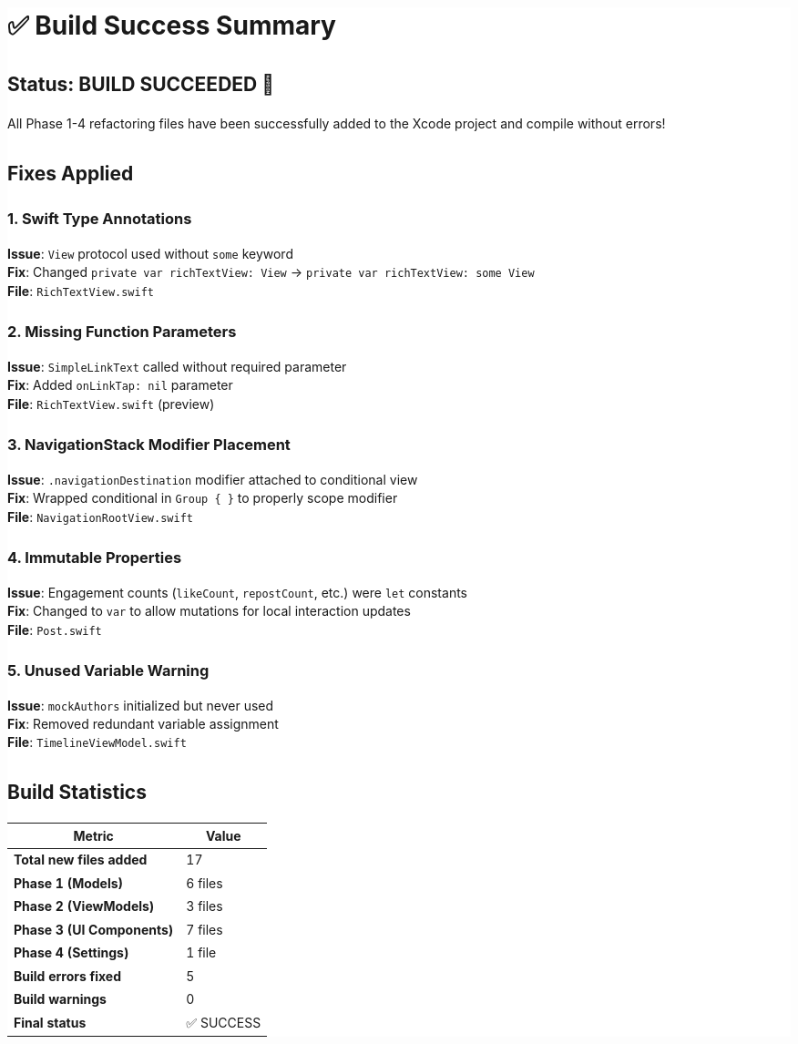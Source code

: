 # ✅ Build Success Summary

## Status: **BUILD SUCCEEDED** 🎉

All Phase 1-4 refactoring files have been successfully added to the Xcode project and compile without errors!

## Fixes Applied

### 1. Swift Type Annotations
**Issue**: `View` protocol used without `some` keyword  
**Fix**: Changed `private var richTextView: View` → `private var richTextView: some View`  
**File**: `RichTextView.swift`

### 2. Missing Function Parameters
**Issue**: `SimpleLinkText` called without required parameter  
**Fix**: Added `onLinkTap: nil` parameter  
**File**: `RichTextView.swift` (preview)

### 3. NavigationStack Modifier Placement
**Issue**: `.navigationDestination` modifier attached to conditional view  
**Fix**: Wrapped conditional in `Group { }` to properly scope modifier  
**File**: `NavigationRootView.swift`

### 4. Immutable Properties
**Issue**: Engagement counts (`likeCount`, `repostCount`, etc.) were `let` constants  
**Fix**: Changed to `var` to allow mutations for local interaction updates  
**File**: `Post.swift`

### 5. Unused Variable Warning
**Issue**: `mockAuthors` initialized but never used  
**Fix**: Removed redundant variable assignment  
**File**: `TimelineViewModel.swift`

## Build Statistics

| Metric | Value |
|--------|-------|
| **Total new files added** | 17 |
| **Phase 1 (Models)** | 6 files |
| **Phase 2 (ViewModels)** | 3 files |
| **Phase 3 (UI Components)** | 7 files |
| **Phase 4 (Settings)** | 1 file |
| **Build errors fixed** | 5 |
| **Build warnings** | 0 |
| **Final status** | ✅ SUCCESS |
